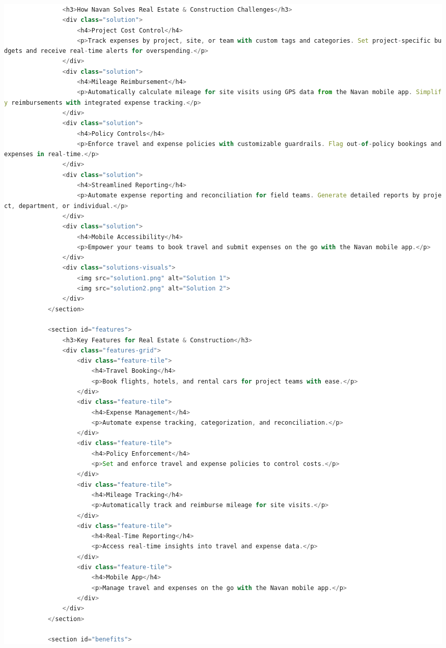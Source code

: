 ```typescript
                <h3>How Navan Solves Real Estate & Construction Challenges</h3>
                <div class="solution">
                    <h4>Project Cost Control</h4>
                    <p>Track expenses by project, site, or team with custom tags and categories. Set project-specific budgets and receive real-time alerts for overspending.</p>
                </div>
                <div class="solution">
                    <h4>Mileage Reimbursement</h4>
                    <p>Automatically calculate mileage for site visits using GPS data from the Navan mobile app. Simplify reimbursements with integrated expense tracking.</p>
                </div>
                <div class="solution">
                    <h4>Policy Controls</h4>
                    <p>Enforce travel and expense policies with customizable guardrails. Flag out-of-policy bookings and expenses in real-time.</p>
                </div>
                <div class="solution">
                    <h4>Streamlined Reporting</h4>
                    <p>Automate expense reporting and reconciliation for field teams. Generate detailed reports by project, department, or individual.</p>
                </div>
                <div class="solution">
                    <h4>Mobile Accessibility</h4>
                    <p>Empower your teams to book travel and submit expenses on the go with the Navan mobile app.</p>
                </div>
                <div class="solutions-visuals">
                    <img src="solution1.png" alt="Solution 1">
                    <img src="solution2.png" alt="Solution 2">
                </div>
            </section>

            <section id="features">
                <h3>Key Features for Real Estate & Construction</h3>
                <div class="features-grid">
                    <div class="feature-tile">
                        <h4>Travel Booking</h4>
                        <p>Book flights, hotels, and rental cars for project teams with ease.</p>
                    </div>
                    <div class="feature-tile">
                        <h4>Expense Management</h4>
                        <p>Automate expense tracking, categorization, and reconciliation.</p>
                    </div>
                    <div class="feature-tile">
                        <h4>Policy Enforcement</h4>
                        <p>Set and enforce travel and expense policies to control costs.</p>
                    </div>
                    <div class="feature-tile">
                        <h4>Mileage Tracking</h4>
                        <p>Automatically track and reimburse mileage for site visits.</p>
                    </div>
                    <div class="feature-tile">
                        <h4>Real-Time Reporting</h4>
                        <p>Access real-time insights into travel and expense data.</p>
                    </div>
                    <div class="feature-tile">
                        <h4>Mobile App</h4>
                        <p>Manage travel and expenses on the go with the Navan mobile app.</p>
                    </div>
                </div>
            </section>

            <section id="benefits">
```